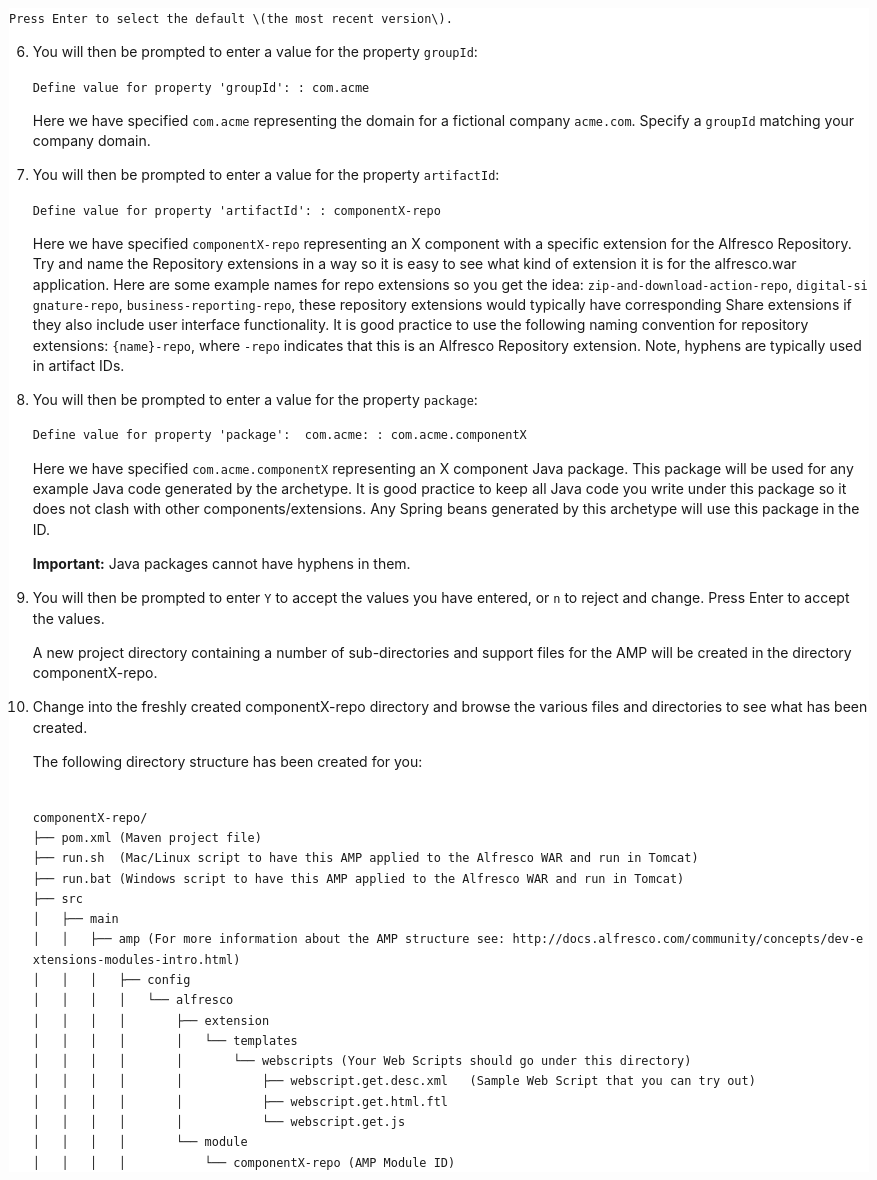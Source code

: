     Press Enter to select the default \(the most recent version\).

6.  You will then be prompted to enter a value for the property `groupId`:

    ```
    Define value for property 'groupId': : com.acme
    ```

    Here we have specified `com.acme` representing the domain for a fictional company `acme.com`. Specify a `groupId` matching your company domain.

7.  You will then be prompted to enter a value for the property `artifactId`:

    ```
    Define value for property 'artifactId': : componentX-repo
    ```

    Here we have specified `componentX-repo` representing an X component with a specific extension for the Alfresco Repository. Try and name the Repository extensions in a way so it is easy to see what kind of extension it is for the alfresco.war application. Here are some example names for repo extensions so you get the idea: `zip-and-download-action-repo`, `digital-signature-repo`, `business-reporting-repo`, these repository extensions would typically have corresponding Share extensions if they also include user interface functionality. It is good practice to use the following naming convention for repository extensions: `{name}-repo`, where `-repo` indicates that this is an Alfresco Repository extension. Note, hyphens are typically used in artifact IDs.

8.  You will then be prompted to enter a value for the property `package`:

    ```
    Define value for property 'package':  com.acme: : com.acme.componentX
    ```

    Here we have specified `com.acme.componentX` representing an X component Java package. This package will be used for any example Java code generated by the archetype. It is good practice to keep all Java code you write under this package so it does not clash with other components/extensions. Any Spring beans generated by this archetype will use this package in the ID.

    **Important:** Java packages cannot have hyphens in them.

9.  You will then be prompted to enter `Y` to accept the values you have entered, or `n` to reject and change. Press Enter to accept the values.

    A new project directory containing a number of sub-directories and support files for the AMP will be created in the directory componentX-repo.

10. Change into the freshly created componentX-repo directory and browse the various files and directories to see what has been created.

    The following directory structure has been created for you:

    ```
    
    componentX-repo/
    ├── pom.xml (Maven project file)
    ├── run.sh  (Mac/Linux script to have this AMP applied to the Alfresco WAR and run in Tomcat)
    ├── run.bat (Windows script to have this AMP applied to the Alfresco WAR and run in Tomcat)
    ├── src
    │   ├── main
    │   │   ├── amp (For more information about the AMP structure see: http://docs.alfresco.com/community/concepts/dev-extensions-modules-intro.html)
    │   │   │   ├── config
    │   │   │   │   └── alfresco
    │   │   │   │       ├── extension
    │   │   │   │       │   └── templates
    │   │   │   │       │       └── webscripts (Your Web Scripts should go under this directory)
    │   │   │   │       │           ├── webscript.get.desc.xml   (Sample Web Script that you can try out)
    │   │   │   │       │           ├── webscript.get.html.ftl
    │   │   │   │       │           └── webscript.get.js
    │   │   │   │       └── module
    │   │   │   │           └── componentX-repo (AMP Module ID)